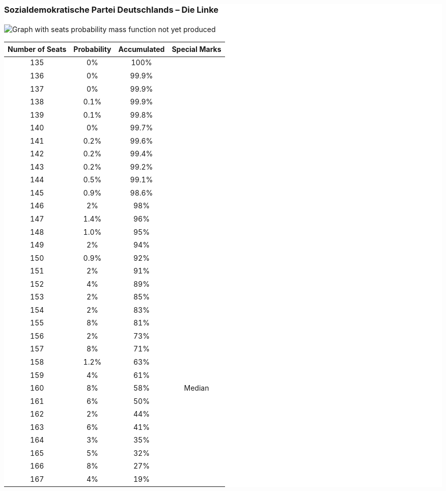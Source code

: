 ### Sozialdemokratische Partei Deutschlands – Die Linke

![Graph with seats probability mass function not yet produced](2019-12-04-Infratestdimap-coalitions-seats-pmf-spd–linke.png "Seats Probability Mass Function")

| Number of Seats | Probability | Accumulated | Special Marks |
|:---------------:|:-----------:|:-----------:|:-------------:|
| 135 | 0% | 100% |  |
| 136 | 0% | 99.9% |  |
| 137 | 0% | 99.9% |  |
| 138 | 0.1% | 99.9% |  |
| 139 | 0.1% | 99.8% |  |
| 140 | 0% | 99.7% |  |
| 141 | 0.2% | 99.6% |  |
| 142 | 0.2% | 99.4% |  |
| 143 | 0.2% | 99.2% |  |
| 144 | 0.5% | 99.1% |  |
| 145 | 0.9% | 98.6% |  |
| 146 | 2% | 98% |  |
| 147 | 1.4% | 96% |  |
| 148 | 1.0% | 95% |  |
| 149 | 2% | 94% |  |
| 150 | 0.9% | 92% |  |
| 151 | 2% | 91% |  |
| 152 | 4% | 89% |  |
| 153 | 2% | 85% |  |
| 154 | 2% | 83% |  |
| 155 | 8% | 81% |  |
| 156 | 2% | 73% |  |
| 157 | 8% | 71% |  |
| 158 | 1.2% | 63% |  |
| 159 | 4% | 61% |  |
| 160 | 8% | 58% | Median |
| 161 | 6% | 50% |  |
| 162 | 2% | 44% |  |
| 163 | 6% | 41% |  |
| 164 | 3% | 35% |  |
| 165 | 5% | 32% |  |
| 166 | 8% | 27% |  |
| 167 | 4% | 19% |  |